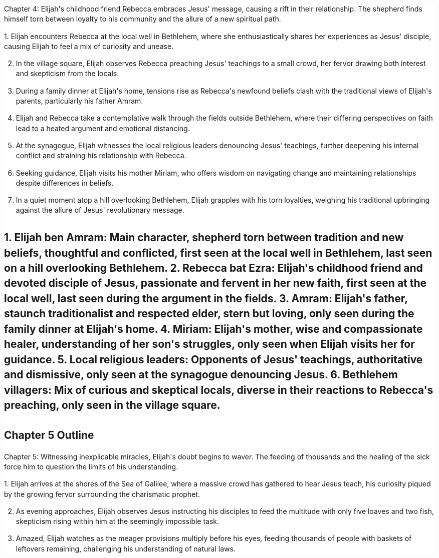 <synopsis>Chapter 4: Elijah's childhood friend Rebecca embraces Jesus' message, causing a rift in their relationship. The shepherd finds himself torn between loyalty to his community and the allure of a new spiritual path.</synopsis>

<events>
1. Elijah encounters Rebecca at the local well in Bethlehem, where she enthusiastically shares her experiences as Jesus' disciple, causing Elijah to feel a mix of curiosity and unease.

2. In the village square, Elijah observes Rebecca preaching Jesus' teachings to a small crowd, her fervor drawing both interest and skepticism from the locals.

3. During a family dinner at Elijah's home, tensions rise as Rebecca's newfound beliefs clash with the traditional views of Elijah's parents, particularly his father Amram.

4. Elijah and Rebecca take a contemplative walk through the fields outside Bethlehem, where their differing perspectives on faith lead to a heated argument and emotional distancing.

5. At the synagogue, Elijah witnesses the local religious leaders denouncing Jesus' teachings, further deepening his internal conflict and straining his relationship with Rebecca.

6. Seeking guidance, Elijah visits his mother Miriam, who offers wisdom on navigating change and maintaining relationships despite differences in beliefs.

7. In a quiet moment atop a hill overlooking Bethlehem, Elijah grapples with his torn loyalties, weighing his traditional upbringing against the allure of Jesus' revolutionary message.

</events>

<characters>1. Elijah ben Amram: Main character, shepherd torn between tradition and new beliefs, thoughtful and conflicted, first seen at the local well in Bethlehem, last seen on a hill overlooking Bethlehem.
2. Rebecca bat Ezra: Elijah's childhood friend and devoted disciple of Jesus, passionate and fervent in her new faith, first seen at the local well, last seen during the argument in the fields.
3. Amram: Elijah's father, staunch traditionalist and respected elder, stern but loving, only seen during the family dinner at Elijah's home.
4. Miriam: Elijah's mother, wise and compassionate healer, understanding of her son's struggles, only seen when Elijah visits her for guidance.
5. Local religious leaders: Opponents of Jesus' teachings, authoritative and dismissive, only seen at the synagogue denouncing Jesus.
6. Bethlehem villagers: Mix of curious and skeptical locals, diverse in their reactions to Rebecca's preaching, only seen in the village square.</characters>
----------------
## Chapter 5 Outline
<synopsis>Chapter 5: Witnessing inexplicable miracles, Elijah's doubt begins to waver. The feeding of thousands and the healing of the sick force him to question the limits of his understanding.</synopsis>

<events>
1. Elijah arrives at the shores of the Sea of Galilee, where a massive crowd has gathered to hear Jesus teach, his curiosity piqued by the growing fervor surrounding the charismatic prophet.

2. As evening approaches, Elijah observes Jesus instructing his disciples to feed the multitude with only five loaves and two fish, skepticism rising within him at the seemingly impossible task.

3. Amazed, Elijah watches as the meager provisions multiply before his eyes, feeding thousands of people with baskets of leftovers remaining, challenging his understanding of natural laws.
